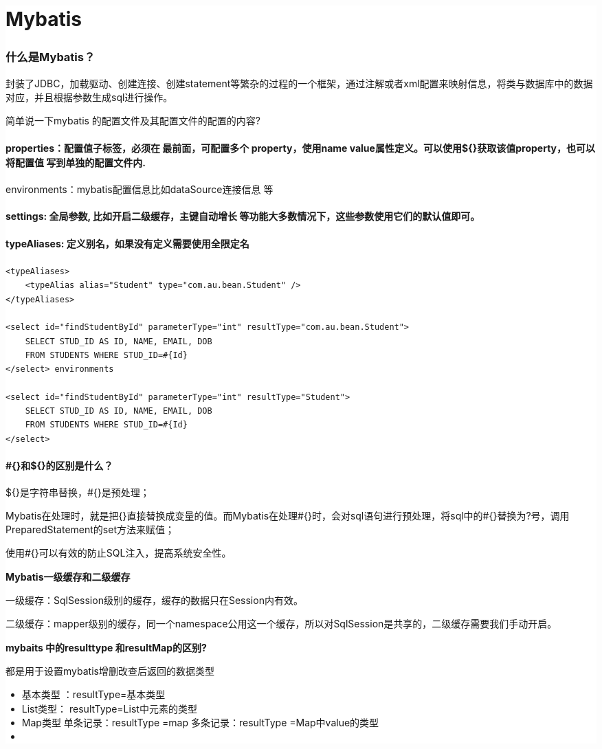 # Mybatis

### **什么是Mybatis？**

封装了JDBC，加载驱动、创建连接、创建statement等繁杂的过程的一个框架，通过注解或者xml配置来映射信息，将类与数据库中的数据对应，并且根据参数生成sql进行操作。

简单说一下mybatis 的配置文件及其配置文件的配置的内容?

#### properties：配置值子标签，必须在 最前面，可配置多个 property，使用name value属性定义。可以使用${}获取该值property，也可以将配置值 写到单独的配置文件内.

environments：mybatis配置信息比如dataSource连接信息 等

#### settings:  全局参数, 比如开启二级缓存，主键自动增长 等功能大多数情况下，这些参数使用它们的默认值即可。

#### typeAliases: 定义别名，如果没有定义需要使用全限定名

```
<typeAliases> 
    <typeAlias alias="Student" type="com.au.bean.Student" />
</typeAliases> 

<select id="findStudentById" parameterType="int" resultType="com.au.bean.Student"> 
    SELECT STUD_ID AS ID, NAME, EMAIL, DOB  
    FROM STUDENTS WHERE STUD_ID=#{Id} 
</select> environments

<select id="findStudentById" parameterType="int" resultType="Student"> 
    SELECT STUD_ID AS ID, NAME, EMAIL, DOB  
    FROM STUDENTS WHERE STUD_ID=#{Id} 
</select> 

```



#### **#{}和${}的区别是什么？**

${}是字符串替换，#{}是预处理；

Mybatis在处理时，就是把{}直接替换成变量的值。而Mybatis在处理#{}时，会对sql语句进行预处理，将sql中的#{}替换为?号，调用PreparedStatement的set方法来赋值；

使用#{}可以有效的防止SQL注入，提高系统安全性。

**Mybatis一级缓存和二级缓存**

一级缓存：SqlSession级别的缓存，缓存的数据只在Session内有效。

二级缓存：mapper级别的缓存，同一个namespace公用这一个缓存，所以对SqlSession是共享的，二级缓存需要我们手动开启。

**mybaits 中的resulttype 和resultMap的区别?**

都是用于设置mybatis增删改查后返回的数据类型

- 基本类型 ：resultType=基本类型
- List类型： resultType=List中元素的类型
- Map类型 单条记录：resultType =map 多条记录：resultType =Map中value的类型
- 
